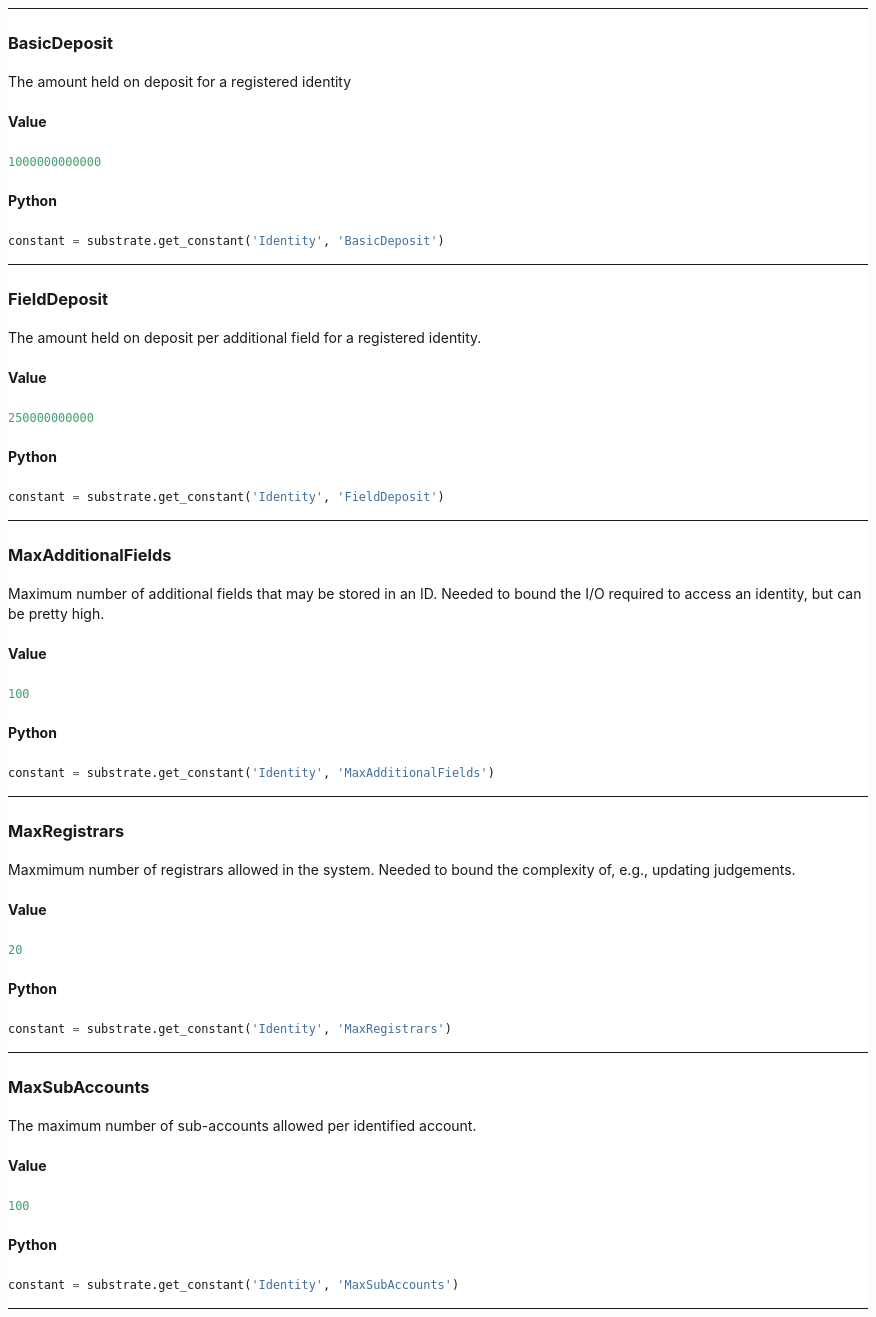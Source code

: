 ---------
### BasicDeposit
 The amount held on deposit for a registered identity
#### Value
```python
1000000000000
```
#### Python
```python
constant = substrate.get_constant('Identity', 'BasicDeposit')
```
---------
### FieldDeposit
 The amount held on deposit per additional field for a registered identity.
#### Value
```python
250000000000
```
#### Python
```python
constant = substrate.get_constant('Identity', 'FieldDeposit')
```
---------
### MaxAdditionalFields
 Maximum number of additional fields that may be stored in an ID. Needed to bound the I/O
 required to access an identity, but can be pretty high.
#### Value
```python
100
```
#### Python
```python
constant = substrate.get_constant('Identity', 'MaxAdditionalFields')
```
---------
### MaxRegistrars
 Maxmimum number of registrars allowed in the system. Needed to bound the complexity
 of, e.g., updating judgements.
#### Value
```python
20
```
#### Python
```python
constant = substrate.get_constant('Identity', 'MaxRegistrars')
```
---------
### MaxSubAccounts
 The maximum number of sub-accounts allowed per identified account.
#### Value
```python
100
```
#### Python
```python
constant = substrate.get_constant('Identity', 'MaxSubAccounts')
```
---------